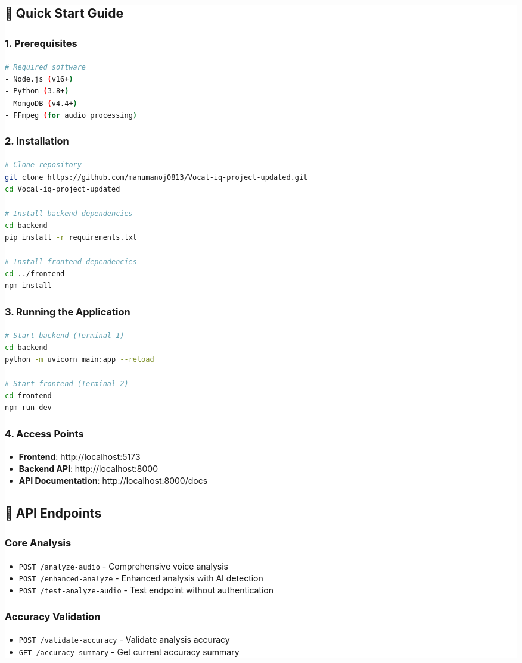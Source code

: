 ## 🚀 **Quick Start Guide**

### 1. **Prerequisites**
```bash
# Required software
- Node.js (v16+)
- Python (3.8+)
- MongoDB (v4.4+)
- FFmpeg (for audio processing)
```

### 2. **Installation**
```bash
# Clone repository
git clone https://github.com/manumanoj0813/Vocal-iq-project-updated.git
cd Vocal-iq-project-updated

# Install backend dependencies
cd backend
pip install -r requirements.txt

# Install frontend dependencies
cd ../frontend
npm install
```

### 3. **Running the Application**
```bash
# Start backend (Terminal 1)
cd backend
python -m uvicorn main:app --reload

# Start frontend (Terminal 2)
cd frontend
npm run dev
```

### 4. **Access Points**
- **Frontend**: http://localhost:5173
- **Backend API**: http://localhost:8000
- **API Documentation**: http://localhost:8000/docs

## 🔧 **API Endpoints**

### Core Analysis
- `POST /analyze-audio` - Comprehensive voice analysis
- `POST /enhanced-analyze` - Enhanced analysis with AI detection
- `POST /test-analyze-audio` - Test endpoint without authentication

### Accuracy Validation
- `POST /validate-accuracy` - Validate analysis accuracy
- `GET /accuracy-summary` - Get current accuracy summary
